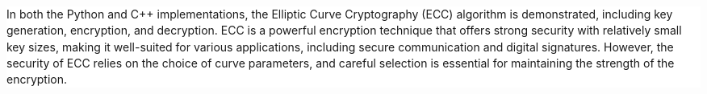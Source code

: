 In both the Python and C++ implementations, the Elliptic Curve Cryptography (ECC) algorithm is demonstrated, including key generation, encryption, and decryption. ECC is a powerful encryption technique that offers strong security with relatively small key sizes, making it well-suited for various applications, including secure communication and digital signatures. However, the security of ECC relies on the choice of curve parameters, and careful selection is essential for maintaining the strength of the encryption.
